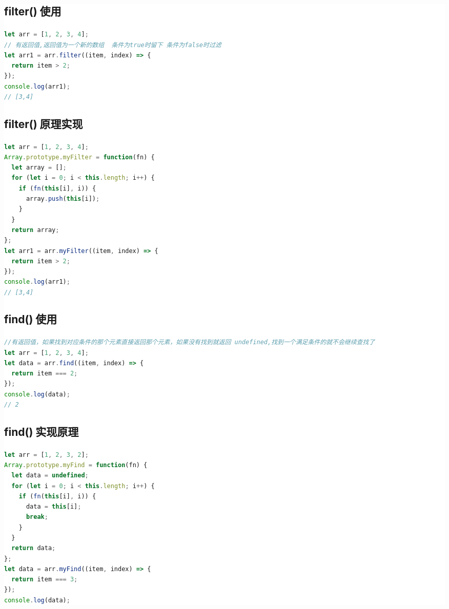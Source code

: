 ## filter() 使用

```js
let arr = [1, 2, 3, 4];
// 有返回值,返回值为一个新的数组  条件为true时留下 条件为false时过滤
let arr1 = arr.filter((item, index) => {
  return item > 2;
});
console.log(arr1);
// [3,4]
```

## filter() 原理实现

```js
let arr = [1, 2, 3, 4];
Array.prototype.myFilter = function(fn) {
  let array = [];
  for (let i = 0; i < this.length; i++) {
    if (fn(this[i], i)) {
      array.push(this[i]);
    }
  }
  return array;
};
let arr1 = arr.myFilter((item, index) => {
  return item > 2;
});
console.log(arr1);
// [3,4]
```

## find() 使用

```js
//有返回值，如果找到对应条件的那个元素直接返回那个元素，如果没有找到就返回 undefined,找到一个满足条件的就不会继续查找了
let arr = [1, 2, 3, 4];
let data = arr.find((item, index) => {
  return item === 2;
});
console.log(data);
// 2
```

## find() 实现原理

```js
let arr = [1, 2, 3, 2];
Array.prototype.myFind = function(fn) {
  let data = undefined;
  for (let i = 0; i < this.length; i++) {
    if (fn(this[i], i)) {
      data = this[i];
      break;
    }
  }
  return data;
};
let data = arr.myFind((item, index) => {
  return item === 3;
});
console.log(data);
```
